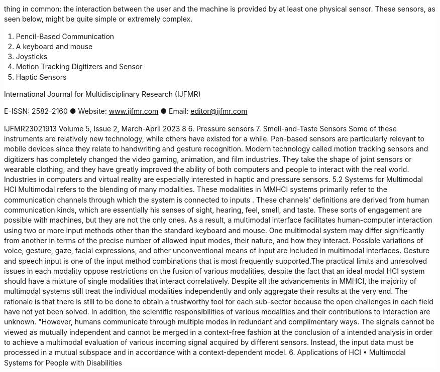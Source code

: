 thing in common: the interaction between the user and the machine is provided by at least one physical
sensor. These sensors, as seen below, might be quite simple or extremely complex.
1. Pencil-Based Communication
2. A keyboard and mouse
3. Joysticks
4. Motion Tracking Digitizers and Sensor
5. Haptic Sensors

International Journal for Multidisciplinary Research (IJFMR)

E-ISSN: 2582-2160 ● Website: www.ijfmr.com ● Email: editor@ijfmr.com

IJFMR23021913 Volume 5, Issue 2, March-April 2023 8
6. Pressure sensors
7. Smell-and-Taste Sensors
Some of these instruments are relatively new technology, while others have existed for a while. Pen-based
sensors are particularly relevant to mobile devices since they relate to handwriting and gesture recognition.
Modern technology called motion tracking sensors and digitizers has completely changed the video
gaming, animation, and film industries. They take the shape of joint sensors or wearable clothing, and they
have greatly improved the ability of both computers and people to interact with the real world. Industries
in computers and virtual reality are especially interested in haptic and pressure sensors.
5.2 Systems for Multimodal HCI
Multimodal refers to the blending of many modalities. These modalities in MMHCI systems primarily
refer to the communication channels through which the system is connected to inputs . These channels'
definitions are derived from human communication kinds, which are essentially his senses of sight,
hearing, feel, smell, and taste. These sorts of engagement are possible with machines, but they are not the
only ones.
As a result, a multimodal interface facilitates human-computer interaction using two or more input
methods other than the standard keyboard and mouse. One multimodal system may differ significantly
from another in terms of the precise number of allowed input modes, their nature, and how they interact.
Possible variations of voice, gesture, gaze, facial expressions, and other unconventional means of input
are included in multimodal interfaces. Gesture and speech input is one of the input method combinations
that is most frequently supported.The practical limits and unresolved issues in each modality oppose
restrictions on the fusion of various modalities, despite the fact that an ideal modal HCI system should
have a mixture of single modalities that interact correlatively. Despite all the advancements in MMHCI,
the majority of multimodal systems still treat the individual modalities independently and only aggregate
their results at the very end.
The rationale is that there is still to be done to obtain a trustworthy tool for each sub-sector because the
open challenges in each field have not yet been solved. In addition, the scientific responsibilities of various
modalities and their contributions to interaction are unknown. "However, humans communicate through
multiple modes in redundant and complimentary ways. The signals cannot be viewed as mutually
independent and cannot be merged in a context-free fashion at the conclusion of a intended analysis in
order to achieve a multimodal evaluation of various incoming signal acquired by different sensors. Instead,
the input data must be processed in a mutual subspace and in accordance with a context-dependent model.
6. Applications of HCI
• Multimodal Systems for People with Disabilities